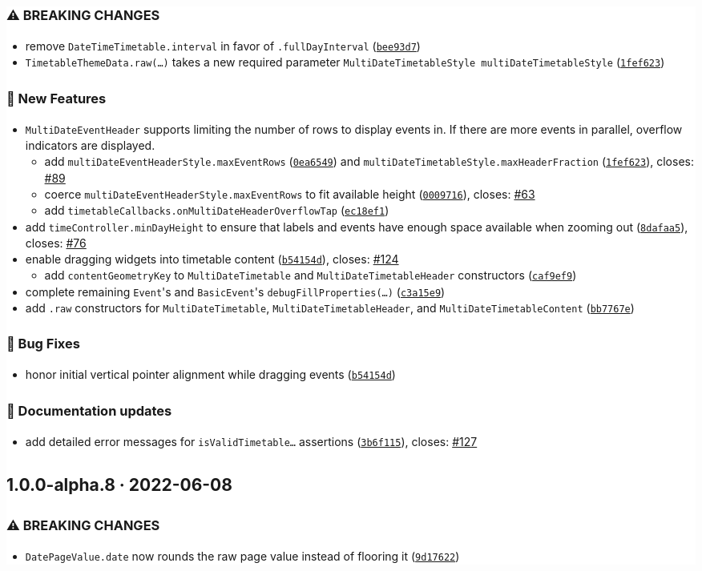 ### ⚠️ BREAKING CHANGES

- remove `DateTimeTimetable.interval` in favor of `.fullDayInterval` ([`bee93d7`](https://github.com/JonasWanke/timetable/commit/bee93d73f7fa1c0ef9b51db7f1ab561793b27e35))
- `TimetableThemeData.raw(…)` takes a new required parameter `MultiDateTimetableStyle multiDateTimetableStyle` ([`1fef623`](https://github.com/JonasWanke/timetable/commit/1fef623c05ebbe51327c99c3148115e1b5e7d6df))

### 🎉 New Features

- `MultiDateEventHeader` supports limiting the number of rows to display events in. If there are more events in parallel, overflow indicators are displayed.
  - add `multiDateEventHeaderStyle.maxEventRows` ([`0ea6549`](https://github.com/JonasWanke/timetable/commit/0ea654907542a294729f962a9622f7ecd12cbe6c)) and `multiDateTimetableStyle.maxHeaderFraction` ([`1fef623`](https://github.com/JonasWanke/timetable/commit/1fef623c05ebbe51327c99c3148115e1b5e7d6df)), closes: [#89](https://github.com/JonasWanke/timetable/issues/89)
  - coerce `multiDateEventHeaderStyle.maxEventRows` to fit available height ([`0009716`](https://github.com/JonasWanke/timetable/commit/0009716a96743473535731d38e3a5a561f980719)), closes: [#63](https://github.com/JonasWanke/timetable/issues/63)
  - add `timetableCallbacks.onMultiDateHeaderOverflowTap` ([`ec18ef1`](https://github.com/JonasWanke/timetable/commit/ec18ef191b38c81b42afa5c8942062263d675362))
- add `timeController.minDayHeight` to ensure that labels and events have enough space available when zooming out ([`8dafaa5`](https://github.com/JonasWanke/timetable/commit/8dafaa5e577349f896b0cb1fb17857685bdd2269)), closes: [#76](https://github.com/JonasWanke/timetable/issues/76)
- enable dragging widgets into timetable content ([`b54154d`](https://github.com/JonasWanke/timetable/commit/b54154dc249e8e7f2ac882af5572a7f47232cf01)), closes: [#124](https://github.com/JonasWanke/timetable/issues/124)
  - add `contentGeometryKey` to `MultiDateTimetable` and `MultiDateTimetableHeader` constructors ([`caf9ef9`](https://github.com/JonasWanke/timetable/commit/caf9ef9563ef650484bf14b8ce591a7ba620a5e7))
- complete remaining `Event`'s and `BasicEvent`'s `debugFillProperties(…)` ([`c3a15e9`](https://github.com/JonasWanke/timetable/commit/c3a15e90c42bf36bf21c47f6b06d33eb070cfb86))
- add `.raw` constructors for `MultiDateTimetable`, `MultiDateTimetableHeader`, and `MultiDateTimetableContent` ([`bb7767e`](https://github.com/JonasWanke/timetable/commit/bb7767e755a503a100479978c1e46c81ee628262))

### 🐛 Bug Fixes

- honor initial vertical pointer alignment while dragging events ([`b54154d`](https://github.com/JonasWanke/timetable/commit/b54154dc249e8e7f2ac882af5572a7f47232cf01))

### 📜 Documentation updates

- add detailed error messages for `isValidTimetable…` assertions ([`3b6f115`](https://github.com/JonasWanke/timetable/commit/3b6f115ba00593f36d7977503c63b37cd5785c03)), closes: [#127](https://github.com/JonasWanke/timetable/issues/127)

## 1.0.0-alpha.8 · 2022-06-08

### ⚠️ BREAKING CHANGES

- `DatePageValue.date` now rounds the raw page value instead of flooring it ([`9d17622`](https://github.com/JonasWanke/timetable/commit/9d17622c5e13294232e6e17255caf734330f0937))
